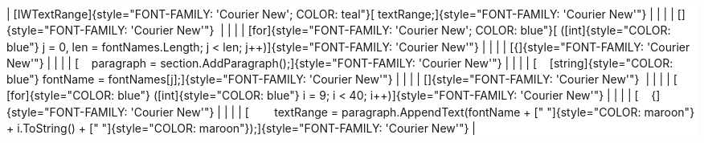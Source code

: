 | [IWTextRange]{style="FONT-FAMILY: 'Courier New'; COLOR: teal"}[ textRange;]{style="FONT-FAMILY: 'Courier New'"}                                                                                                                                                                                            |
|                                                                                                                                                                                                                                                                                                            |
| []{style="FONT-FAMILY: 'Courier New'"}                                                                                                                                                                                                                                                                     |
|                                                                                                                                                                                                                                                                                                            |
| [for]{style="FONT-FAMILY: 'Courier New'; COLOR: blue"}[ ([int]{style="COLOR: blue"} j = 0, len = fontNames.Length; j \< len; j++)]{style="FONT-FAMILY: 'Courier New'"}                                                                                                                                     |
|                                                                                                                                                                                                                                                                                                            |
| [{]{style="FONT-FAMILY: 'Courier New'"}                                                                                                                                                                                                                                                                    |
|                                                                                                                                                                                                                                                                                                            |
| [    paragraph = section.AddParagraph();]{style="FONT-FAMILY: 'Courier New'"}                                                                                                                                                                                                                              |
|                                                                                                                                                                                                                                                                                                            |
| [    [string]{style="COLOR: blue"} fontName = fontNames\[j\];]{style="FONT-FAMILY: 'Courier New'"}                                                                                                                                                                                                         |
|                                                                                                                                                                                                                                                                                                            |
| []{style="FONT-FAMILY: 'Courier New'"}                                                                                                                                                                                                                                                                     |
|                                                                                                                                                                                                                                                                                                            |
| [    [for]{style="COLOR: blue"} ([int]{style="COLOR: blue"} i = 9; i \< 40; i++)]{style="FONT-FAMILY: 'Courier New'"}                                                                                                                                                                                      |
|                                                                                                                                                                                                                                                                                                            |
| [    {]{style="FONT-FAMILY: 'Courier New'"}                                                                                                                                                                                                                                                                |
|                                                                                                                                                                                                                                                                                                            |
| [        textRange = paragraph.AppendText(fontName + [\" \"]{style="COLOR: maroon"} + i.ToString() + [\" \"]{style="COLOR: maroon"});]{style="FONT-FAMILY: 'Courier New'"}                                                                                                                                 |